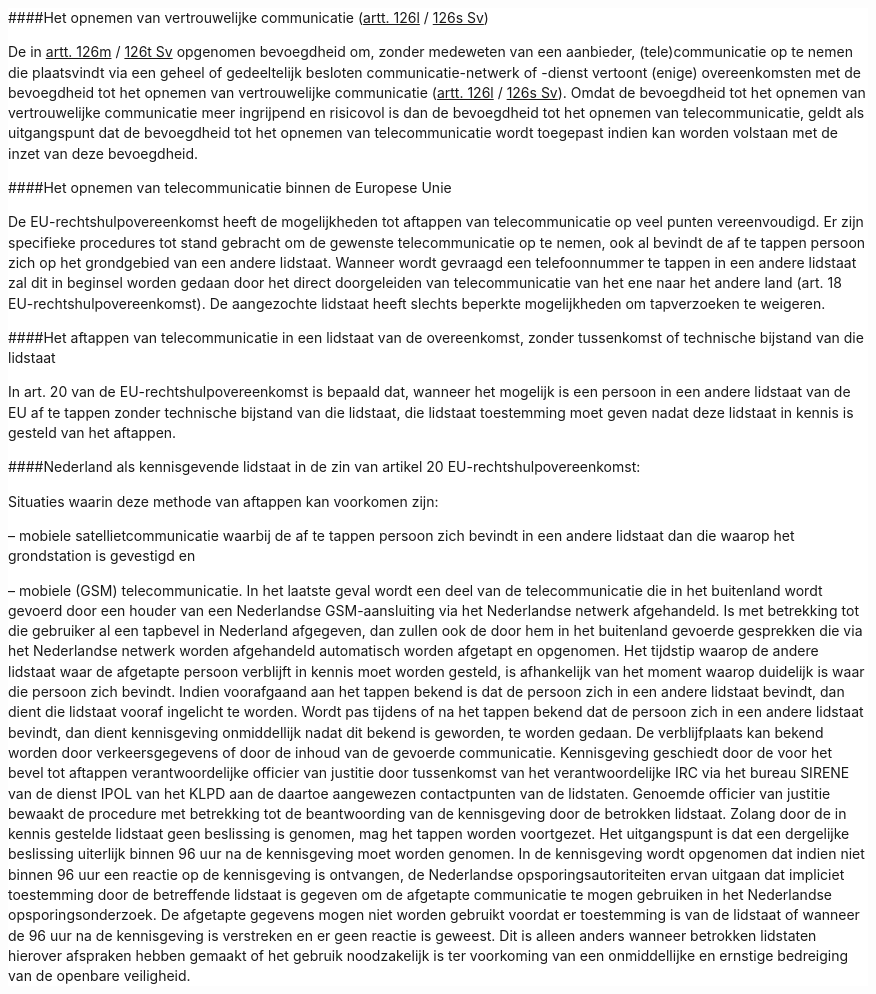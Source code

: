 ####Het opnemen van vertrouwelijke communicatie ([artt. 126l](../../../../wet/wet/van/15/januari/1921/BWBR0001903/README.md) / [126s Sv](../../../../wet/wet/van/15/januari/1921/BWBR0001903/README.md))

De in [artt. 126m](../../../../wet/wet/van/15/januari/1921/BWBR0001903/README.md) / [126t Sv](../../../../wet/wet/van/15/januari/1921/BWBR0001903/README.md) opgenomen bevoegdheid om, zonder medeweten van een aanbieder, (tele)communicatie op te nemen die plaatsvindt via een geheel of gedeeltelijk besloten communicatie-netwerk of -dienst vertoont (enige) overeenkomsten met de bevoegdheid tot het opnemen van vertrouwelijke communicatie ([artt. 126l](../../../../wet/wet/van/15/januari/1921/BWBR0001903/README.md) / [126s Sv](../../../../wet/wet/van/15/januari/1921/BWBR0001903/README.md)). Omdat de bevoegdheid tot het opnemen van vertrouwelijke communicatie meer ingrijpend en risicovol is dan de bevoegdheid tot het opnemen van telecommunicatie, geldt als uitgangspunt dat de bevoegdheid tot het opnemen van telecommunicatie wordt toegepast indien kan worden volstaan met de inzet van deze bevoegdheid.    

####Het opnemen van telecommunicatie binnen de Europese Unie

De EU-rechtshulpovereenkomst heeft de mogelijkheden tot aftappen van telecommunicatie op veel punten vereenvoudigd. Er zijn specifieke procedures tot stand gebracht om de gewenste telecommunicatie op te nemen, ook al bevindt de af te tappen persoon zich op het grondgebied van een andere lidstaat. Wanneer wordt gevraagd een telefoonnummer te tappen in een andere lidstaat zal dit in beginsel worden gedaan door het direct doorgeleiden van telecommunicatie van het ene naar het andere land (art. 18 EU-rechtshulpovereenkomst). De aangezochte lidstaat heeft slechts beperkte mogelijkheden om tapverzoeken te weigeren.    

####Het aftappen van telecommunicatie in een lidstaat van de overeenkomst, zonder tussenkomst of technische bijstand van die lidstaat

In art. 20 van de EU-rechtshulpovereenkomst is bepaald dat, wanneer het mogelijk is een persoon in een andere lidstaat van de EU af te tappen zonder technische bijstand van die lidstaat, die lidstaat toestemming moet geven nadat deze lidstaat in kennis is gesteld van het aftappen.    

####Nederland als kennisgevende lidstaat in de zin van artikel 20 EU-rechtshulpovereenkomst:

Situaties waarin deze methode van aftappen kan voorkomen zijn: 

– mobiele satellietcommunicatie waarbij de af te tappen persoon zich bevindt in een andere lidstaat dan die waarop het grondstation is gevestigd en  

– mobiele (GSM) telecommunicatie.   In het laatste geval wordt een deel van de telecommunicatie die in het buitenland wordt gevoerd door een houder van een Nederlandse GSM-aansluiting via het Nederlandse netwerk afgehandeld. Is met betrekking tot die gebruiker al een tapbevel in Nederland afgegeven, dan zullen ook de door hem in het buitenland gevoerde gesprekken die via het Nederlandse netwerk worden afgehandeld automatisch worden afgetapt en opgenomen. Het tijdstip waarop de andere lidstaat waar de afgetapte persoon verblijft in kennis moet worden gesteld, is afhankelijk van het moment waarop duidelijk is waar die persoon zich bevindt. Indien voorafgaand aan het tappen bekend is dat de persoon zich in een andere lidstaat bevindt, dan dient die lidstaat vooraf ingelicht te worden. Wordt pas tijdens of na het tappen bekend dat de persoon zich in een andere lidstaat bevindt, dan dient kennisgeving onmiddellijk nadat dit bekend is geworden, te worden gedaan. De verblijfplaats kan bekend worden door verkeersgegevens of door de inhoud van de gevoerde communicatie. Kennisgeving geschiedt door de voor het bevel tot aftappen verantwoordelijke officier van justitie door tussenkomst van het verantwoordelijke IRC via het bureau SIRENE van de dienst IPOL van het KLPD aan de daartoe aangewezen contactpunten van de lidstaten. Genoemde officier van justitie bewaakt de procedure met betrekking tot de beantwoording van de kennisgeving door de betrokken lidstaat. Zolang door de in kennis gestelde lidstaat geen beslissing is genomen, mag het tappen worden voortgezet. Het uitgangspunt is dat een dergelijke beslissing uiterlijk binnen 96 uur na de kennisgeving moet worden genomen. In de kennisgeving wordt opgenomen dat indien niet binnen 96 uur een reactie op de kennisgeving is ontvangen, de Nederlandse opsporingsautoriteiten ervan uitgaan dat impliciet toestemming door de betreffende lidstaat is gegeven om de afgetapte communicatie te mogen gebruiken in het Nederlandse opsporingsonderzoek. De afgetapte gegevens mogen niet worden gebruikt voordat er toestemming is van de lidstaat of wanneer de 96 uur na de kennisgeving is verstreken en er geen reactie is geweest. Dit is alleen anders wanneer betrokken lidstaten hierover afspraken hebben gemaakt of het gebruik noodzakelijk is ter voorkoming van een onmiddellijke en ernstige bedreiging van de openbare veiligheid.    
